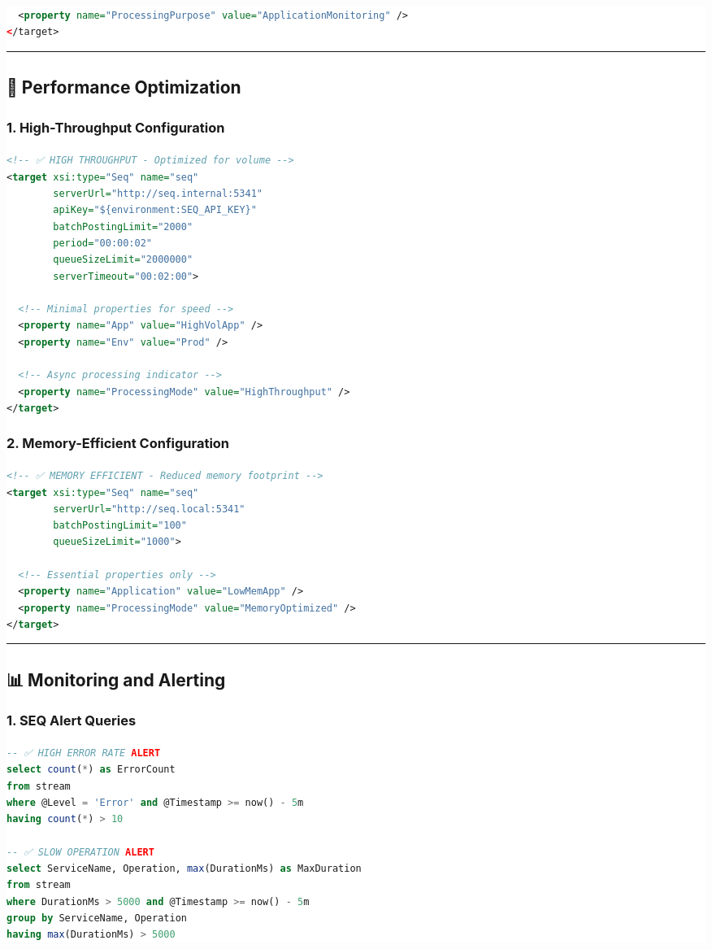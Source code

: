 ```xml
  <property name="ProcessingPurpose" value="ApplicationMonitoring" />
</target>
```

---

## 🚀 **Performance Optimization**

### **1. High-Throughput Configuration**

```xml
<!-- ✅ HIGH THROUGHPUT - Optimized for volume -->
<target xsi:type="Seq" name="seq"
        serverUrl="http://seq.internal:5341"
        apiKey="${environment:SEQ_API_KEY}"
        batchPostingLimit="2000"
        period="00:00:02"
        queueSizeLimit="2000000"
        serverTimeout="00:02:00">
  
  <!-- Minimal properties for speed -->
  <property name="App" value="HighVolApp" />
  <property name="Env" value="Prod" />
  
  <!-- Async processing indicator -->
  <property name="ProcessingMode" value="HighThroughput" />
</target>
```

### **2. Memory-Efficient Configuration**

```xml
<!-- ✅ MEMORY EFFICIENT - Reduced memory footprint -->
<target xsi:type="Seq" name="seq"
        serverUrl="http://seq.local:5341"
        batchPostingLimit="100"
        queueSizeLimit="1000">
  
  <!-- Essential properties only -->
  <property name="Application" value="LowMemApp" />
  <property name="ProcessingMode" value="MemoryOptimized" />
</target>
```

---

## 📊 **Monitoring and Alerting**

### **1. SEQ Alert Queries**

```sql
-- ✅ HIGH ERROR RATE ALERT
select count(*) as ErrorCount
from stream 
where @Level = 'Error' and @Timestamp >= now() - 5m
having count(*) > 10

-- ✅ SLOW OPERATION ALERT  
select ServiceName, Operation, max(DurationMs) as MaxDuration
from stream 
where DurationMs > 5000 and @Timestamp >= now() - 5m
group by ServiceName, Operation
having max(DurationMs) > 5000

```